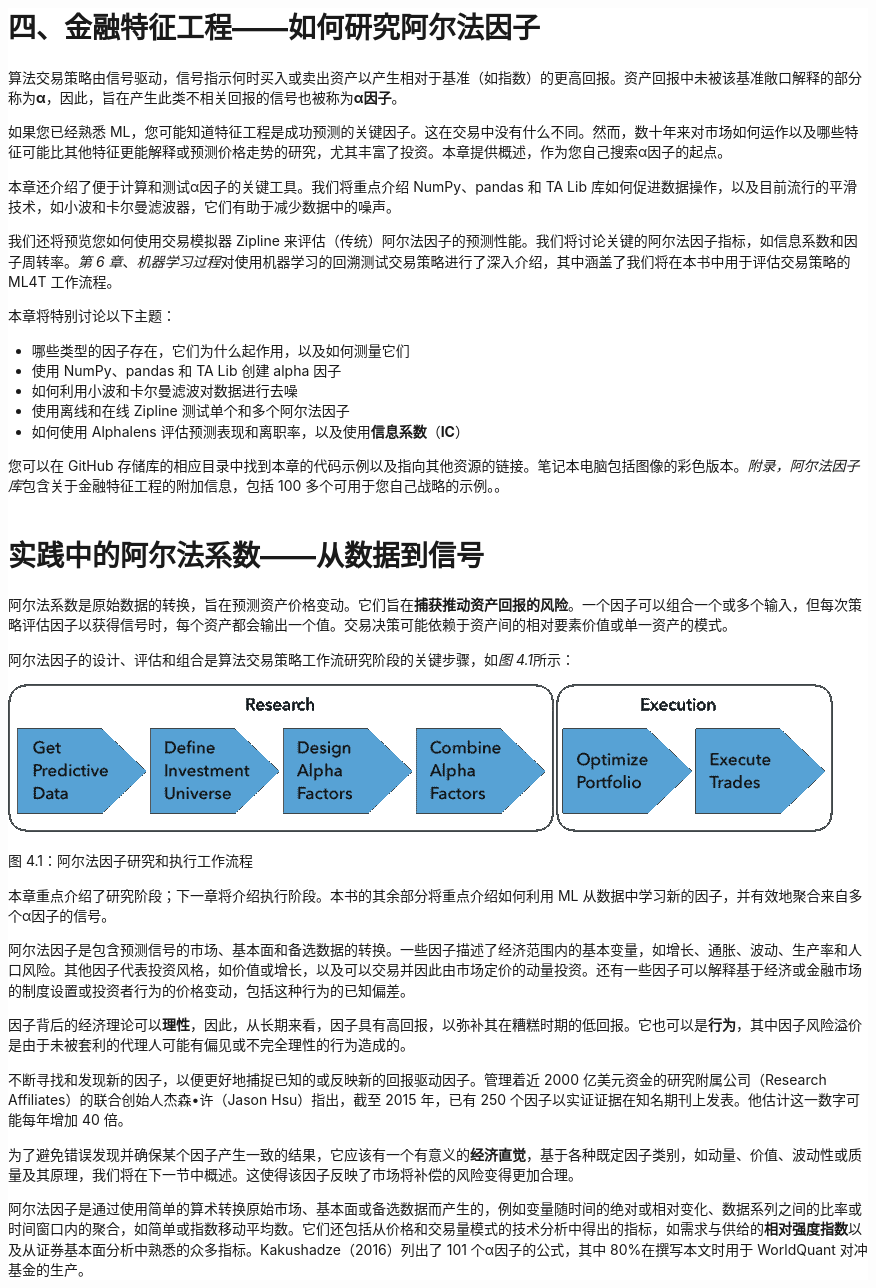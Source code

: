 # 四、金融特征工程——如何研究阿尔法因子

算法交易策略由信号驱动，信号指示何时买入或卖出资产以产生相对于基准（如指数）的更高回报。资产回报中未被该基准敞口解释的部分称为**α**，因此，旨在产生此类不相关回报的信号也被称为**α因子**。

如果您已经熟悉 ML，您可能知道特征工程是成功预测的关键因子。这在交易中没有什么不同。然而，数十年来对市场如何运作以及哪些特征可能比其他特征更能解释或预测价格走势的研究，尤其丰富了投资。本章提供概述，作为您自己搜索α因子的起点。

本章还介绍了便于计算和测试α因子的关键工具。我们将重点介绍 NumPy、pandas 和 TA Lib 库如何促进数据操作，以及目前流行的平滑技术，如小波和卡尔曼滤波器，它们有助于减少数据中的噪声。

我们还将预览您如何使用交易模拟器 Zipline 来评估（传统）阿尔法因子的预测性能。我们将讨论关键的阿尔法因子指标，如信息系数和因子周转率。*第 6 章*、*机器学习过程*对使用机器学习的回溯测试交易策略进行了深入介绍，其中涵盖了我们将在本书中用于评估交易策略的 ML4T 工作流程。

本章将特别讨论以下主题：

*   哪些类型的因子存在，它们为什么起作用，以及如何测量它们
*   使用 NumPy、pandas 和 TA Lib 创建 alpha 因子
*   如何利用小波和卡尔曼滤波对数据进行去噪
*   使用离线和在线 Zipline 测试单个和多个阿尔法因子
*   如何使用 Alphalens 评估预测表现和离职率，以及使用**信息系数**（**IC**）

您可以在 GitHub 存储库的相应目录中找到本章的代码示例以及指向其他资源的链接。笔记本电脑包括图像的彩色版本。*附录，阿尔法因子库*包含关于金融特征工程的附加信息，包括 100 多个可用于您自己战略的示例。。

# 实践中的阿尔法系数——从数据到信号

阿尔法系数是原始数据的转换，旨在预测资产价格变动。它们旨在**捕获推动资产回报的风险**。一个因子可以组合一个或多个输入，但每次策略评估因子以获得信号时，每个资产都会输出一个值。交易决策可能依赖于资产间的相对要素价值或单一资产的模式。

阿尔法因子的设计、评估和组合是算法交易策略工作流研究阶段的关键步骤，如*图 4.1*所示：

![](img/B15439_04_01.png)

图 4.1：阿尔法因子研究和执行工作流程

本章重点介绍了研究阶段；下一章将介绍执行阶段。本书的其余部分将重点介绍如何利用 ML 从数据中学习新的因子，并有效地聚合来自多个α因子的信号。

阿尔法因子是包含预测信号的市场、基本面和备选数据的转换。一些因子描述了经济范围内的基本变量，如增长、通胀、波动、生产率和人口风险。其他因子代表投资风格，如价值或增长，以及可以交易并因此由市场定价的动量投资。还有一些因子可以解释基于经济或金融市场的制度设置或投资者行为的价格变动，包括这种行为的已知偏差。

因子背后的经济理论可以**理性**，因此，从长期来看，因子具有高回报，以弥补其在糟糕时期的低回报。它也可以是**行为**，其中因子风险溢价是由于未被套利的代理人可能有偏见或不完全理性的行为造成的。

不断寻找和发现新的因子，以便更好地捕捉已知的或反映新的回报驱动因子。管理着近 2000 亿美元资金的研究附属公司（Research Affiliates）的联合创始人杰森•许（Jason Hsu）指出，截至 2015 年，已有 250 个因子以实证证据在知名期刊上发表。他估计这一数字可能每年增加 40 倍。

为了避免错误发现并确保某个因子产生一致的结果，它应该有一个有意义的**经济直觉**，基于各种既定因子类别，如动量、价值、波动性或质量及其原理，我们将在下一节中概述。这使得该因子反映了市场将补偿的风险变得更加合理。

阿尔法因子是通过使用简单的算术转换原始市场、基本面或备选数据而产生的，例如变量随时间的绝对或相对变化、数据系列之间的比率或时间窗口内的聚合，如简单或指数移动平均数。它们还包括从价格和交易量模式的技术分析中得出的指标，如需求与供给的**相对强度指数**以及从证券基本面分析中熟悉的众多指标。Kakushadze（2016）列出了 101 个α因子的公式，其中 80%在撰写本文时用于 WorldQuant 对冲基金的生产。
